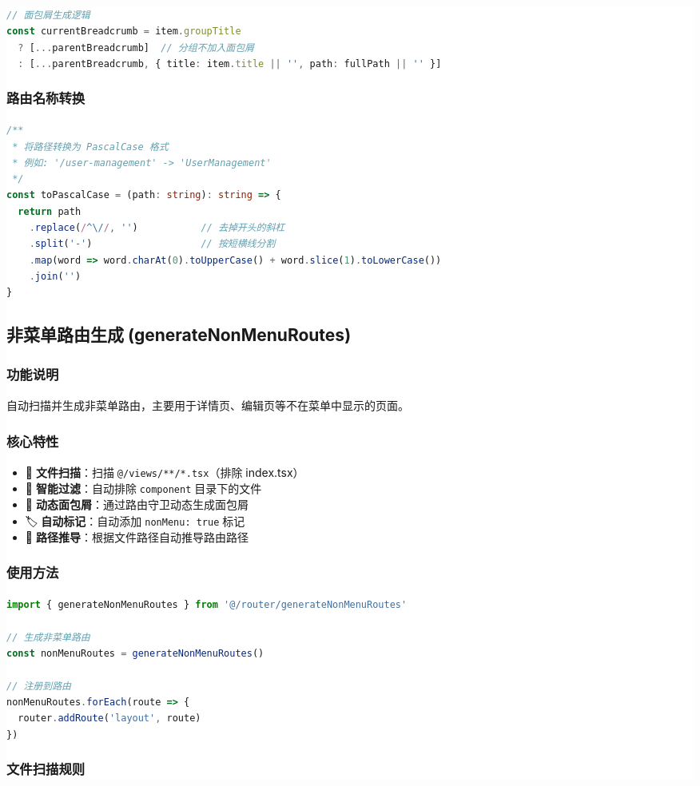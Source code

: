 ```typescript
// 面包屑生成逻辑
const currentBreadcrumb = item.groupTitle
  ? [...parentBreadcrumb]  // 分组不加入面包屑
  : [...parentBreadcrumb, { title: item.title || '', path: fullPath || '' }]
```

### 路由名称转换

```typescript
/**
 * 将路径转换为 PascalCase 格式
 * 例如: '/user-management' -> 'UserManagement'
 */
const toPascalCase = (path: string): string => {
  return path
    .replace(/^\//, '')           // 去掉开头的斜杠
    .split('-')                   // 按短横线分割
    .map(word => word.charAt(0).toUpperCase() + word.slice(1).toLowerCase())
    .join('')
}
```

## 非菜单路由生成 (generateNonMenuRoutes)

### 功能说明

自动扫描并生成非菜单路由，主要用于详情页、编辑页等不在菜单中显示的页面。

### 核心特性

- 📂 **文件扫描**：扫描 `@/views/**/*.tsx`（排除 index.tsx）
- 🚫 **智能过滤**：自动排除 `component` 目录下的文件
- 🧭 **动态面包屑**：通过路由守卫动态生成面包屑
- 🏷️ **自动标记**：自动添加 `nonMenu: true` 标记
- 📍 **路径推导**：根据文件路径自动推导路由路径

### 使用方法

```typescript
import { generateNonMenuRoutes } from '@/router/generateNonMenuRoutes'

// 生成非菜单路由
const nonMenuRoutes = generateNonMenuRoutes()

// 注册到路由
nonMenuRoutes.forEach(route => {
  router.addRoute('layout', route)
})
```

### 文件扫描规则
